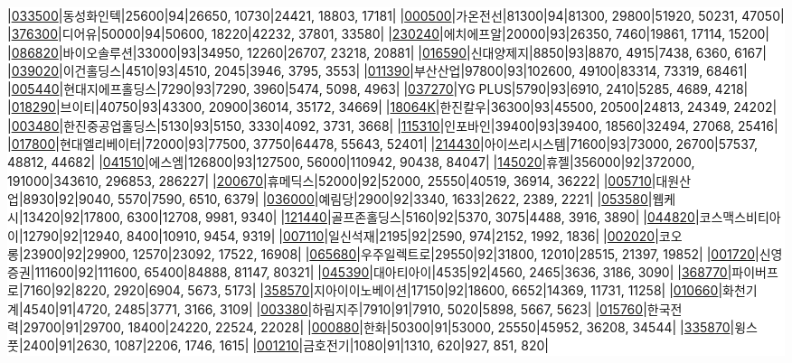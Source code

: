 |[033500](https://finance.daum.net/quotes/A033500)|동성화인텍|25600|94|26650, 10730|24421, 18803, 17181|
|[000500](https://finance.daum.net/quotes/A000500)|가온전선|81300|94|81300, 29800|51920, 50231, 47050|
|[376300](https://finance.daum.net/quotes/A376300)|디어유|50000|94|50600, 18220|42232, 37801, 33580|
|[230240](https://finance.daum.net/quotes/A230240)|에치에프알|20000|93|26350, 7460|19861, 17114, 15200|
|[086820](https://finance.daum.net/quotes/A086820)|바이오솔루션|33000|93|34950, 12260|26707, 23218, 20881|
|[016590](https://finance.daum.net/quotes/A016590)|신대양제지|8850|93|8870, 4915|7438, 6360, 6167|
|[039020](https://finance.daum.net/quotes/A039020)|이건홀딩스|4510|93|4510, 2045|3946, 3795, 3553|
|[011390](https://finance.daum.net/quotes/A011390)|부산산업|97800|93|102600, 49100|83314, 73319, 68461|
|[005440](https://finance.daum.net/quotes/A005440)|현대지에프홀딩스|7290|93|7290, 3960|5474, 5098, 4963|
|[037270](https://finance.daum.net/quotes/A037270)|YG PLUS|5790|93|6910, 2410|5285, 4689, 4218|
|[018290](https://finance.daum.net/quotes/A018290)|브이티|40750|93|43300, 20900|36014, 35172, 34669|
|[18064K](https://finance.daum.net/quotes/A18064K)|한진칼우|36300|93|45500, 20500|24813, 24349, 24202|
|[003480](https://finance.daum.net/quotes/A003480)|한진중공업홀딩스|5130|93|5150, 3330|4092, 3731, 3668|
|[115310](https://finance.daum.net/quotes/A115310)|인포바인|39400|93|39400, 18560|32494, 27068, 25416|
|[017800](https://finance.daum.net/quotes/A017800)|현대엘리베이터|72000|93|77500, 37750|64478, 55643, 52401|
|[214430](https://finance.daum.net/quotes/A214430)|아이쓰리시스템|71600|93|73000, 26700|57537, 48812, 44682|
|[041510](https://finance.daum.net/quotes/A041510)|에스엠|126800|93|127500, 56000|110942, 90438, 84047|
|[145020](https://finance.daum.net/quotes/A145020)|휴젤|356000|92|372000, 191000|343610, 296853, 286227|
|[200670](https://finance.daum.net/quotes/A200670)|휴메딕스|52000|92|52000, 25550|40519, 36914, 36222|
|[005710](https://finance.daum.net/quotes/A005710)|대원산업|8930|92|9040, 5570|7590, 6510, 6379|
|[036000](https://finance.daum.net/quotes/A036000)|예림당|2900|92|3340, 1633|2622, 2389, 2221|
|[053580](https://finance.daum.net/quotes/A053580)|웹케시|13420|92|17800, 6300|12708, 9981, 9340|
|[121440](https://finance.daum.net/quotes/A121440)|골프존홀딩스|5160|92|5370, 3075|4488, 3916, 3890|
|[044820](https://finance.daum.net/quotes/A044820)|코스맥스비티아이|12790|92|12940, 8400|10910, 9454, 9319|
|[007110](https://finance.daum.net/quotes/A007110)|일신석재|2195|92|2590, 974|2152, 1992, 1836|
|[002020](https://finance.daum.net/quotes/A002020)|코오롱|23900|92|29900, 12570|23092, 17522, 16908|
|[065680](https://finance.daum.net/quotes/A065680)|우주일렉트로|29550|92|31800, 12010|28515, 21397, 19852|
|[001720](https://finance.daum.net/quotes/A001720)|신영증권|111600|92|111600, 65400|84888, 81147, 80321|
|[045390](https://finance.daum.net/quotes/A045390)|대아티아이|4535|92|4560, 2465|3636, 3186, 3090|
|[368770](https://finance.daum.net/quotes/A368770)|파이버프로|7160|92|8220, 2920|6904, 5673, 5173|
|[358570](https://finance.daum.net/quotes/A358570)|지아이이노베이션|17150|92|18600, 6652|14369, 11731, 11258|
|[010660](https://finance.daum.net/quotes/A010660)|화천기계|4540|91|4720, 2485|3771, 3166, 3109|
|[003380](https://finance.daum.net/quotes/A003380)|하림지주|7910|91|7910, 5020|5898, 5667, 5623|
|[015760](https://finance.daum.net/quotes/A015760)|한국전력|29700|91|29700, 18400|24220, 22524, 22028|
|[000880](https://finance.daum.net/quotes/A000880)|한화|50300|91|53000, 25550|45952, 36208, 34544|
|[335870](https://finance.daum.net/quotes/A335870)|윙스풋|2400|91|2630, 1087|2206, 1746, 1615|
|[001210](https://finance.daum.net/quotes/A001210)|금호전기|1080|91|1310, 620|927, 851, 820|